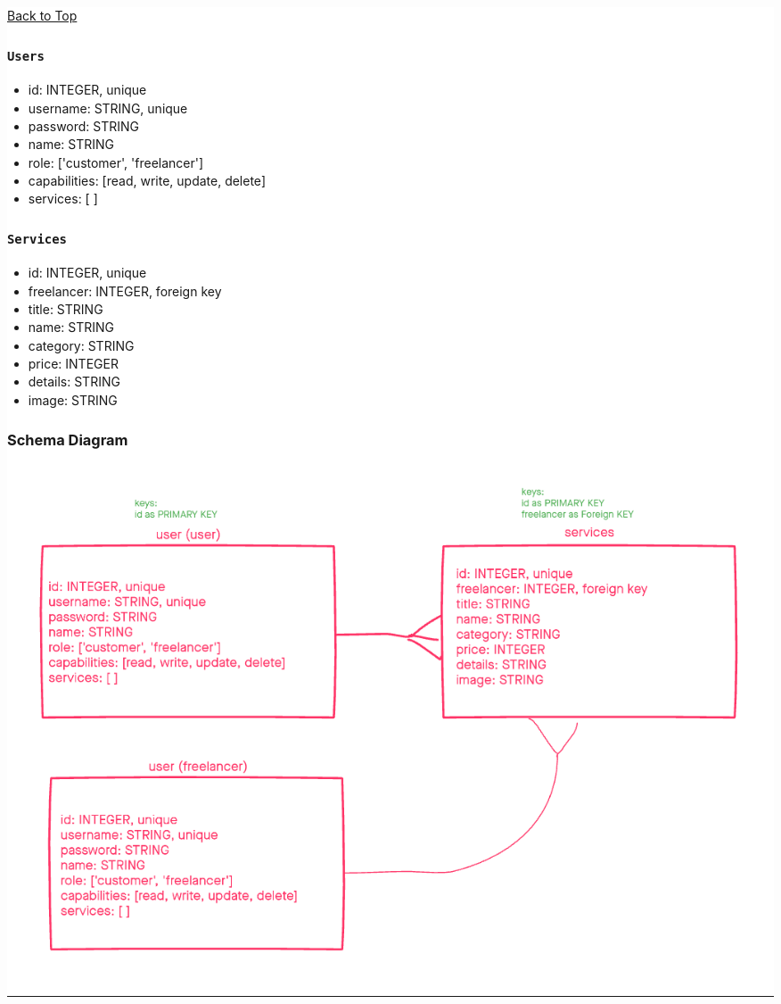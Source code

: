 [Back to Top](#divcenter)

### `Users`

* id: INTEGER, unique
* username: STRING, unique
* password: STRING
* name: STRING
* role: ['customer', 'freelancer']
* capabilities: [read, write, update, delete]
* services: [ ]

### `Services`

* id: INTEGER, unique
* freelancer: INTEGER, foreign key
* title: STRING
* name: STRING
* category: STRING
* price: INTEGER
* details: STRING
* image: STRING


### Schema Diagram

![Schema diagram](./assets/schema.png)

---